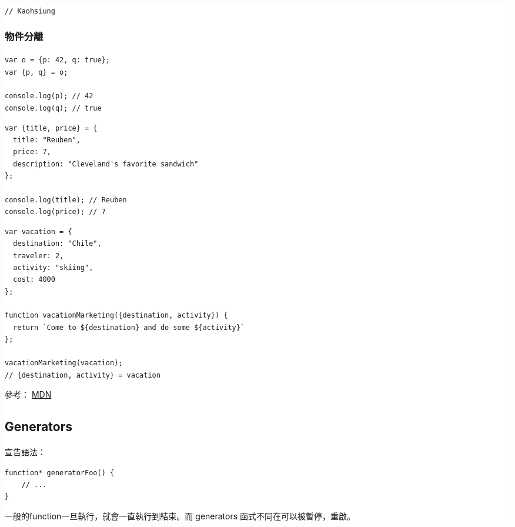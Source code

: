 ```
// Kaohsiung
```

### 物件分離

```
var o = {p: 42, q: true};
var {p, q} = o;

console.log(p); // 42
console.log(q); // true
```

```
var {title, price} = {
  title: "Reuben",
  price: 7,
  description: "Cleveland's favorite sandwich"
};

console.log(title); // Reuben
console.log(price); // 7
```

```
var vacation = {
  destination: "Chile",
  traveler: 2,
  activity: "skiing",
  cost: 4000
};

function vacationMarketing({destination, activity}) {
  return `Come to ${destination} and do some ${activity}`
};

vacationMarketing(vacation);
// {destination, activity} = vacation
```

參考： [MDN](https://developer.mozilla.org/zh-TW/docs/Web/JavaScript/Reference/Operators/Destructuring_assignment)

## Generators

宣告語法：

```
function* generatorFoo() {
    // ...
}
```

一般的function一旦執行，就會一直執行到結束。而 generators 函式不同在可以被暫停，重啟。
